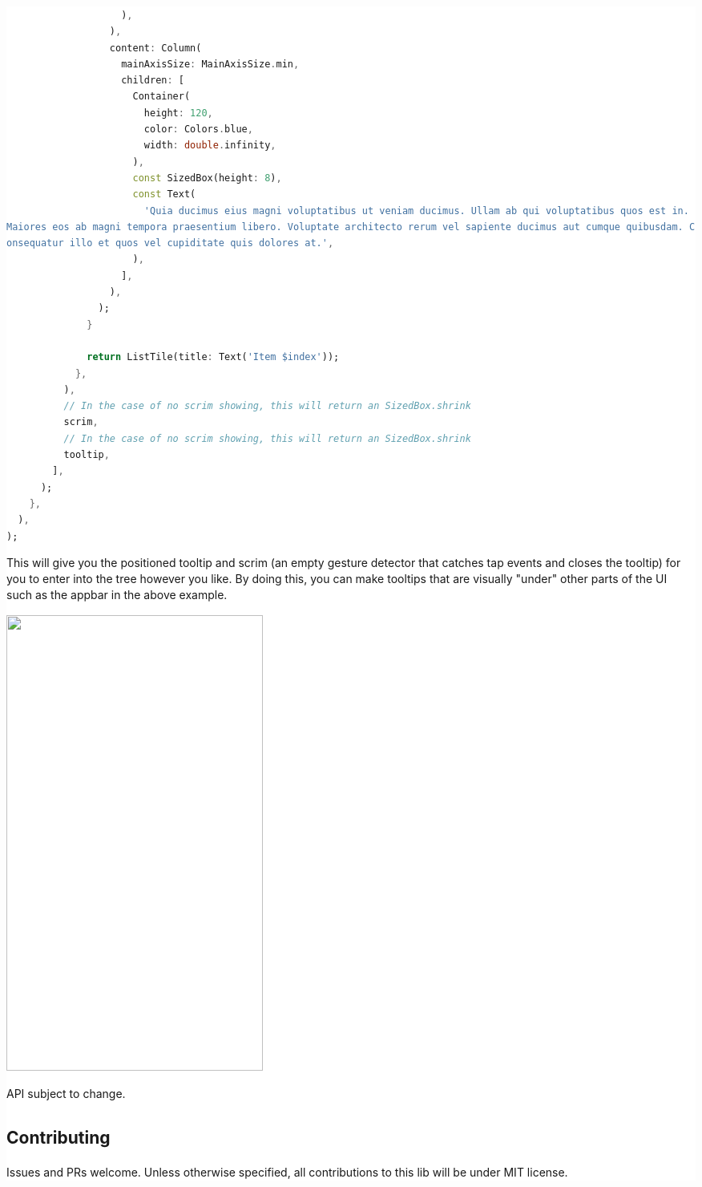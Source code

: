 ```dart
                    ),
                  ),
                  content: Column(
                    mainAxisSize: MainAxisSize.min,
                    children: [
                      Container(
                        height: 120,
                        color: Colors.blue,
                        width: double.infinity,
                      ),
                      const SizedBox(height: 8),
                      const Text(
                        'Quia ducimus eius magni voluptatibus ut veniam ducimus. Ullam ab qui voluptatibus quos est in. Maiores eos ab magni tempora praesentium libero. Voluptate architecto rerum vel sapiente ducimus aut cumque quibusdam. Consequatur illo et quos vel cupiditate quis dolores at.',
                      ),
                    ],
                  ),
                );
              }

              return ListTile(title: Text('Item $index'));
            },
          ),
          // In the case of no scrim showing, this will return an SizedBox.shrink
          scrim,
          // In the case of no scrim showing, this will return an SizedBox.shrink
          tooltip,
        ],
      );
    },
  ),
);
```

This will give you the positioned tooltip and scrim (an empty gesture detector that catches tap events and closes the tooltip) for you to enter into the tree however you like. By doing this, you can make tooltips that are visually "under" other parts of the UI such as the appbar in the above example.

<p>  
 <img src="https://github.com/Nolence/just_the_tooltip/blob/main/screenshots/scrolling_example.gif?raw=true" width="320" height="568"/>
</p>

API subject to change.

## Contributing

Issues and PRs welcome. Unless otherwise specified, all contributions to this lib will be under MIT license.